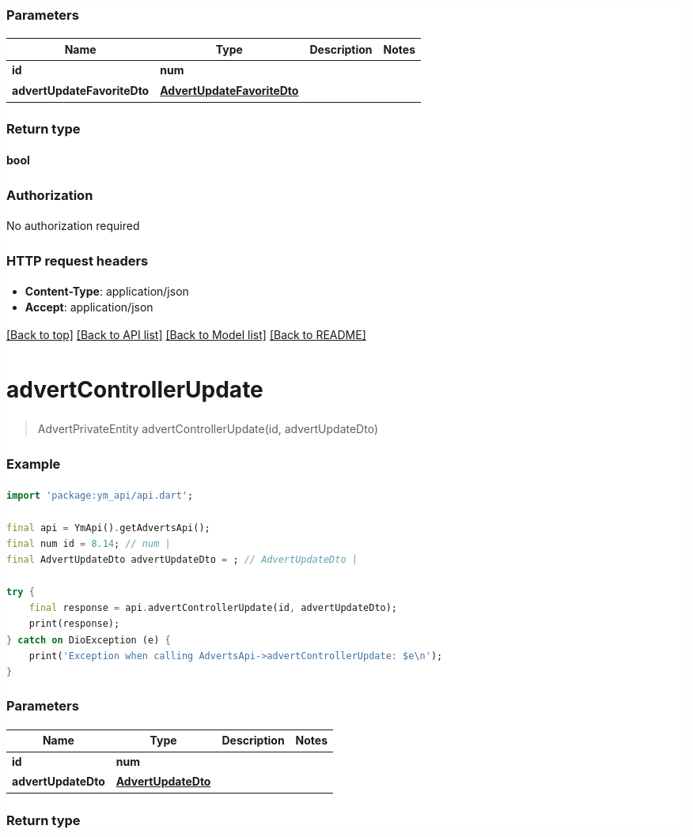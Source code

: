 ### Parameters

Name | Type | Description  | Notes
------------- | ------------- | ------------- | -------------
 **id** | **num**|  | 
 **advertUpdateFavoriteDto** | [**AdvertUpdateFavoriteDto**](AdvertUpdateFavoriteDto.md)|  | 

### Return type

**bool**

### Authorization

No authorization required

### HTTP request headers

 - **Content-Type**: application/json
 - **Accept**: application/json

[[Back to top]](#) [[Back to API list]](../README.md#documentation-for-api-endpoints) [[Back to Model list]](../README.md#documentation-for-models) [[Back to README]](../README.md)

# **advertControllerUpdate**
> AdvertPrivateEntity advertControllerUpdate(id, advertUpdateDto)



### Example
```dart
import 'package:ym_api/api.dart';

final api = YmApi().getAdvertsApi();
final num id = 8.14; // num | 
final AdvertUpdateDto advertUpdateDto = ; // AdvertUpdateDto | 

try {
    final response = api.advertControllerUpdate(id, advertUpdateDto);
    print(response);
} catch on DioException (e) {
    print('Exception when calling AdvertsApi->advertControllerUpdate: $e\n');
}
```

### Parameters

Name | Type | Description  | Notes
------------- | ------------- | ------------- | -------------
 **id** | **num**|  | 
 **advertUpdateDto** | [**AdvertUpdateDto**](AdvertUpdateDto.md)|  | 

### Return type
